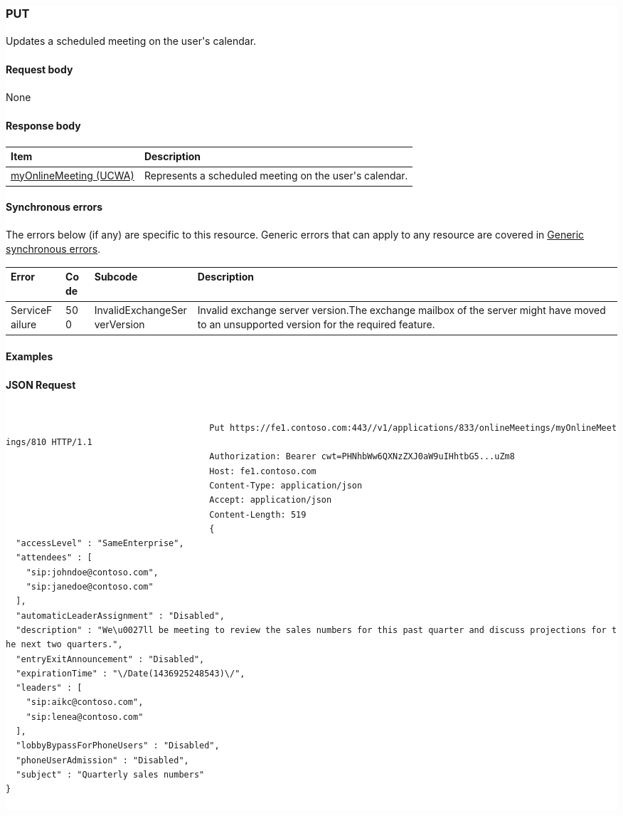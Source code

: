 
### PUT

Updates a scheduled meeting on the user's calendar.


#### Request body

None


#### Response body



|**Item**|**Description**|
|:-----|:-----|
|[myOnlineMeeting (UCWA)](myOnlineMeeting_ref.md)|Represents a scheduled meeting on the user's calendar.|

#### Synchronous errors

The errors below (if any) are specific to this resource. Generic errors that can apply to any resource are covered in [Generic synchronous errors](GenericSynchronousErrors.md).



|**Error**|**Code**|**Subcode**|**Description**|
|:-----|:-----|:-----|:-----|
|ServiceFailure|500|InvalidExchangeServerVersion|Invalid exchange server version.The exchange mailbox of the server might have moved to an unsupported version for the required feature.|

#### Examples




#### JSON Request


```

										Put https://fe1.contoso.com:443//v1/applications/833/onlineMeetings/myOnlineMeetings/810 HTTP/1.1
										Authorization: Bearer cwt=PHNhbWw6QXNzZXJ0aW9uIHhtbG5...uZm8
										Host: fe1.contoso.com
										Content-Type: application/json
										Accept: application/json
										Content-Length: 519
										{
  "accessLevel" : "SameEnterprise",
  "attendees" : [
    "sip:johndoe@contoso.com",
    "sip:janedoe@contoso.com"
  ],
  "automaticLeaderAssignment" : "Disabled",
  "description" : "We\u0027ll be meeting to review the sales numbers for this past quarter and discuss projections for the next two quarters.",
  "entryExitAnnouncement" : "Disabled",
  "expirationTime" : "\/Date(1436925248543)\/",
  "leaders" : [
    "sip:aikc@contoso.com",
    "sip:lenea@contoso.com"
  ],
  "lobbyBypassForPhoneUsers" : "Disabled",
  "phoneUserAdmission" : "Disabled",
  "subject" : "Quarterly sales numbers"
}
									
```
